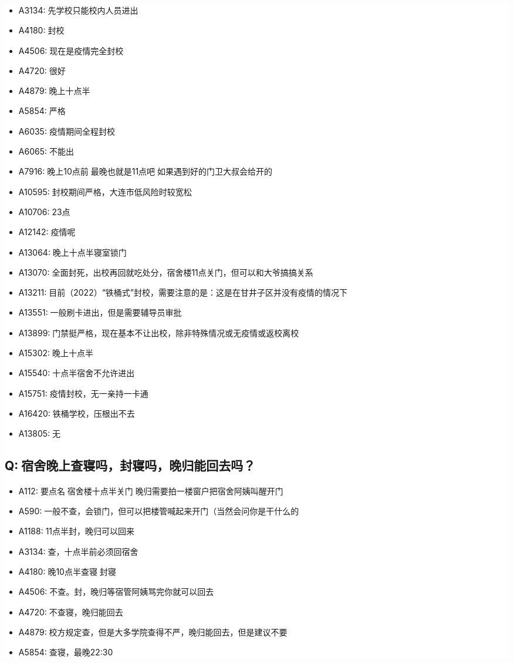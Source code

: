 - A3134: 先学校只能校内人员进出

- A4180: 封校

- A4506: 现在是疫情完全封校

- A4720: 很好

- A4879: 晚上十点半

- A5854: 严格

- A6035: 疫情期间全程封校

- A6065: 不能出

- A7916: 晚上10点前 最晚也就是11点吧 如果遇到好的门卫大叔会给开的

- A10595: 封校期间严格，大连市低风险时较宽松

- A10706: 23点

- A12142: 疫情呢

- A13064: 晚上十点半寝室锁门

- A13070: 全面封死，出校再回就吃处分，宿舍楼11点关门，但可以和大爷搞搞关系

- A13211: 目前（2022）“铁桶式”封校，需要注意的是：这是在甘井子区并没有疫情的情况下

- A13551: 一般刷卡进出，但是需要辅导员审批

- A13899: 门禁挺严格，现在基本不让出校，除非特殊情况或无疫情或返校离校

- A15302: 晚上十点半

- A15540: 十点半宿舍不允许进出

- A15751: 疫情封校，无一亲持一卡通

- A16420: 铁桶学校，压根出不去

- A13805: 无

## Q: 宿舍晚上查寝吗，封寝吗，晚归能回去吗？

- A112: 要点名 宿舍楼十点半关门 晚归需要拍一楼窗户把宿舍阿姨叫醒开门

- A590: 一般不查，会锁门，但可以把楼管喊起来开门（当然会问你是干什么的

- A1188: 11点半封，晚归可以回来

- A3134: 查，十点半前必须回宿舍

- A4180: 晚10点半查寝 封寝

- A4506: 不查。封，晚归等宿管阿姨骂完你就可以回去

- A4720: 不查寝，晚归能回去

- A4879: 校方规定查，但是大多学院查得不严，晚归能回去，但是建议不要

- A5854: 查寝，最晚22:30
